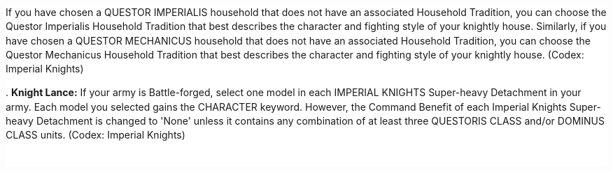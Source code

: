 If you have chosen a QUESTOR IMPERIALIS household that does not have an associated Household Tradition, you can choose the Questor Imperialis Household Tradition that best describes the character and fighting style of your knightly house.  Similarly, if you have chosen a QUESTOR MECHANICUS household that does not have an associated Household Tradition, you can choose the Questor Mechanicus Household Tradition that best describes the character and fighting style of your knightly house. (Codex: Imperial Knights)

. **Knight Lance:** If your army is Battle-forged, select one model in each IMPERIAL KNIGHTS Super-heavy Detachment in your army.  Each model you selected gains the CHARACTER keyword.  However, the Command Benefit of each Imperial Knights Super-heavy Detachment is changed to 'None' unless it contains any combination of at least three QUESTORIS CLASS and/or DOMINUS CLASS units. (Codex: Imperial Knights)

&nbsp;
